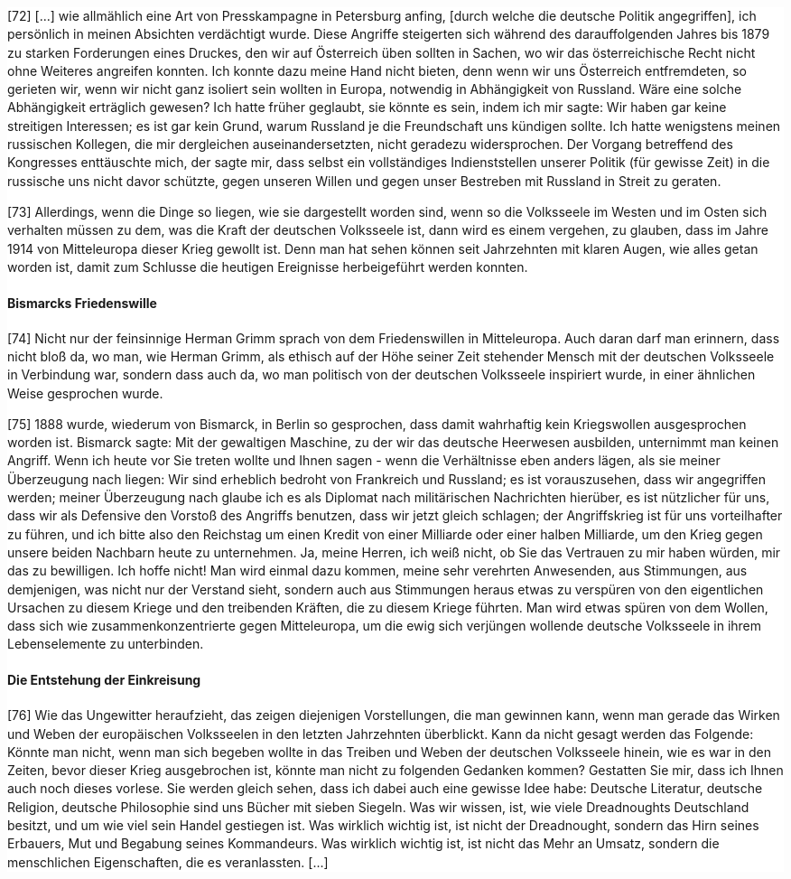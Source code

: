 [72] [...] wie allmählich eine Art von Presskampagne in Petersburg anfing, [durch welche die deutsche Politik angegriffen], ich persönlich in meinen Absichten verdächtigt wurde. Diese Angriffe steigerten sich während des darauffolgenden Jahres bis 1879 zu starken Forderungen eines Druckes, den wir auf Österreich üben sollten in Sachen, wo wir das österreichische Recht nicht ohne Weiteres angreifen konnten. Ich konnte dazu meine Hand nicht bieten, denn wenn wir uns Österreich entfremdeten, so gerieten wir, wenn wir nicht ganz isoliert sein wollten in Europa, notwendig in Abhängigkeit von Russland. Wäre eine solche Abhängigkeit erträglich gewesen? Ich hatte früher geglaubt, sie könnte es sein, indem ich mir sagte: Wir haben gar keine streitigen Interessen; es ist gar kein Grund, warum Russland je die Freundschaft uns kündigen sollte. Ich hatte wenigstens meinen russischen Kollegen, die mir dergleichen auseinandersetzten, nicht geradezu widersprochen. Der Vorgang betreffend des Kongresses enttäuschte mich, der sagte mir, dass selbst ein vollständiges Indienststellen unserer Politik (für gewisse Zeit) in die russische uns nicht davor schützte, gegen unseren Willen und gegen unser Bestreben mit Russland in Streit zu geraten.

[73] Allerdings, wenn die Dinge so liegen, wie sie dargestellt worden sind, wenn so die Volksseele im Westen und im Osten sich verhalten müssen zu dem, was die Kraft der deutschen Volksseele ist, dann wird es einem vergehen, zu glauben, dass im Jahre 1914 von Mitteleuropa dieser Krieg gewollt ist. Denn man hat sehen können seit Jahrzehnten mit klaren Augen, wie alles getan worden ist, damit zum Schlusse die heutigen Ereignisse herbeigeführt werden konnten.

#### Bismarcks Friedenswille

[74] Nicht nur der feinsinnige Herman Grimm sprach von dem Friedenswillen in Mitteleuropa. Auch daran darf man erinnern, dass nicht bloß da, wo man, wie Herman Grimm, als ethisch auf der Höhe seiner Zeit stehender Mensch mit der deutschen Volksseele in Verbindung war, sondern dass auch da, wo man politisch von der deutschen Volksseele inspiriert wurde, in einer ähnlichen Weise gesprochen wurde.

[75] 1888 wurde, wiederum von Bismarck, in Berlin so gesprochen, dass damit wahrhaftig kein Kriegswollen ausgesprochen worden ist. Bismarck sagte: Mit der gewaltigen Maschine, zu der wir das deutsche Heerwesen ausbilden, unternimmt man keinen Angriff. Wenn ich heute vor Sie treten wollte und Ihnen sagen - wenn die Verhältnisse eben anders lägen, als sie meiner Überzeugung nach liegen: Wir sind erheblich bedroht von Frankreich und Russland; es ist vorauszusehen, dass wir angegriffen werden; meiner Überzeugung nach glaube ich es als Diplomat nach militärischen Nachrichten hierüber, es ist nützlicher für uns, dass wir als Defensive den Vorstoß des Angriffs benutzen, dass wir jetzt gleich schlagen; der Angriffskrieg ist für uns vorteilhafter zu führen, und ich bitte also den Reichstag um einen Kredit von einer Milliarde oder einer halben Milliarde, um den Krieg gegen unsere beiden Nachbarn heute zu unternehmen. Ja, meine Herren, ich weiß nicht, ob Sie das Vertrauen zu mir haben würden, mir das zu bewilligen. Ich hoffe nicht! Man wird einmal dazu kommen, meine sehr verehrten Anwesenden, aus Stimmungen, aus demjenigen, was nicht nur der Verstand sieht, sondern auch aus Stimmungen heraus etwas zu verspüren von den eigentlichen Ursachen zu diesem Kriege und den treibenden Kräften, die zu diesem Kriege führten. Man wird etwas spüren von dem Wollen, dass sich wie zusammenkonzentrierte gegen Mitteleuropa, um die ewig sich verjüngen wollende deutsche Volksseele in ihrem Lebenselemente zu unterbinden.

#### Die Entstehung der Einkreisung

[76] Wie das Ungewitter heraufzieht, das zeigen diejenigen Vorstellungen, die man gewinnen kann, wenn man gerade das Wirken und Weben der europäischen Volksseelen in den letzten Jahrzehnten überblickt. Kann da nicht gesagt werden das Folgende: Könnte man nicht, wenn man sich begeben wollte in das Treiben und Weben der deutschen Volksseele hinein, wie es war in den Zeiten, bevor dieser Krieg ausgebrochen ist, könnte man nicht zu folgenden Gedanken kommen? Gestatten Sie mir, dass ich Ihnen auch noch dieses vorlese. Sie werden gleich sehen, dass ich dabei auch eine gewisse Idee habe: Deutsche Literatur, deutsche Religion, deutsche Philosophie sind uns Bücher mit sieben Siegeln. Was wir wissen, ist, wie viele Dreadnoughts Deutschland besitzt, und um wie viel sein Handel gestiegen ist. Was wirklich wichtig ist, ist nicht der Dreadnought, sondern das Hirn seines Erbauers, Mut und Begabung seines Kommandeurs. Was wirklich wichtig ist, ist nicht das Mehr an Umsatz, sondern die menschlichen Eigenschaften, die es veranlassten. [...]
